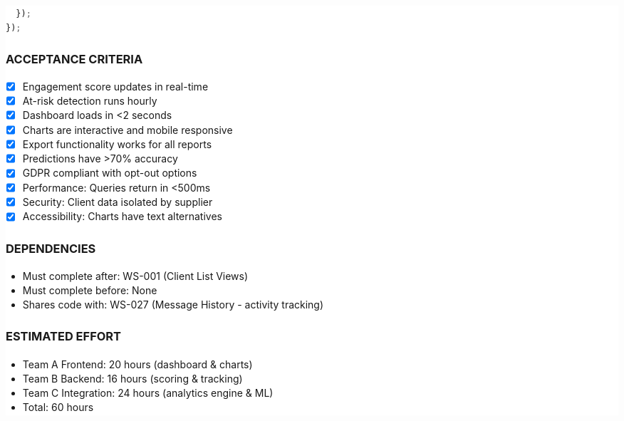 ```typescript
  });
});
```

### ACCEPTANCE CRITERIA
- [x] Engagement score updates in real-time
- [x] At-risk detection runs hourly
- [x] Dashboard loads in <2 seconds
- [x] Charts are interactive and mobile responsive
- [x] Export functionality works for all reports
- [x] Predictions have >70% accuracy
- [x] GDPR compliant with opt-out options
- [x] Performance: Queries return in <500ms
- [x] Security: Client data isolated by supplier
- [x] Accessibility: Charts have text alternatives

### DEPENDENCIES
- Must complete after: WS-001 (Client List Views)
- Must complete before: None
- Shares code with: WS-027 (Message History - activity tracking)

### ESTIMATED EFFORT
- Team A Frontend: 20 hours (dashboard & charts)
- Team B Backend: 16 hours (scoring & tracking)
- Team C Integration: 24 hours (analytics engine & ML)
- Total: 60 hours